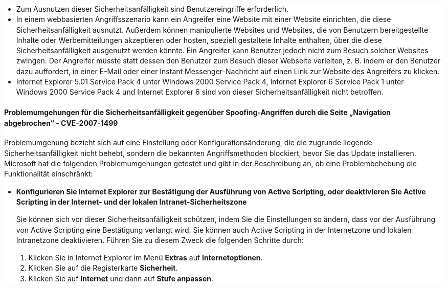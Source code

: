 -   Zum Ausnutzen dieser Sicherheitsanfälligkeit sind Benutzereingriffe erforderlich.
-   In einem webbasierten Angriffsszenario kann ein Angreifer eine Website mit einer Website einrichten, die diese Sicherheitsanfälligkeit ausnutzt. Außerdem können manipulierte Websites und Websites, die von Benutzern bereitgestellte Inhalte oder Werbemitteilungen akzeptieren oder hosten, speziell gestaltete Inhalte enthalten, über die diese Sicherheitsanfälligkeit ausgenutzt werden könnte. Ein Angreifer kann Benutzer jedoch nicht zum Besuch solcher Websites zwingen. Der Angreifer müsste statt dessen den Benutzer zum Besuch dieser Webseite verleiten, z. B. indem er den Benutzer dazu auffordert, in einer E-Mail oder einer Instant Messenger-Nachricht auf einen Link zur Website des Angreifers zu klicken.
-   Internet Explorer 5.01 Service Pack 4 unter Windows 2000 Service Pack 4, Internet Explorer 6 Service Pack 1 unter Windows 2000 Service Pack 4 und Internet Explorer 6 sind von dieser Sicherheitsanfälligkeit nicht betroffen.

#### Problemumgehungen für die Sicherheitsanfälligkeit gegenüber Spoofing-Angriffen durch die Seite „Navigation abgebrochen“ - CVE-2007-1499

Problemumgehung bezieht sich auf eine Einstellung oder Konfigurationsänderung, die die zugrunde liegende Sicherheitsanfälligkeit nicht behebt, sondern die bekannten Angriffsmethoden blockiert, bevor Sie das Update installieren. Microsoft hat die folgenden Problemumgehungen getestet und gibt in der Beschreibung an, ob eine Problembehebung die Funktionalität einschränkt:

-   **Konfigurieren Sie Internet Explorer zur Bestätigung der Ausführung von Active Scripting, oder deaktivieren Sie Active Scripting in der Internet- und der lokalen Intranet-Sicherheitszone**

    Sie können sich vor dieser Sicherheitsanfälligkeit schützen, indem Sie die Einstellungen so ändern, dass vor der Ausführung von Active Scripting eine Bestätigung verlangt wird. Sie können auch Active Scripting in der Internetzone und lokalen Intranetzone deaktivieren. Führen Sie zu diesem Zweck die folgenden Schritte durch:

    1.  Klicken Sie in Internet Explorer im Menü **Extras** auf **Internetoptionen**.
    2.  Klicken Sie auf die Registerkarte **Sicherheit**.
    3.  Klicken Sie auf **Internet** und dann auf **Stufe anpassen**.

